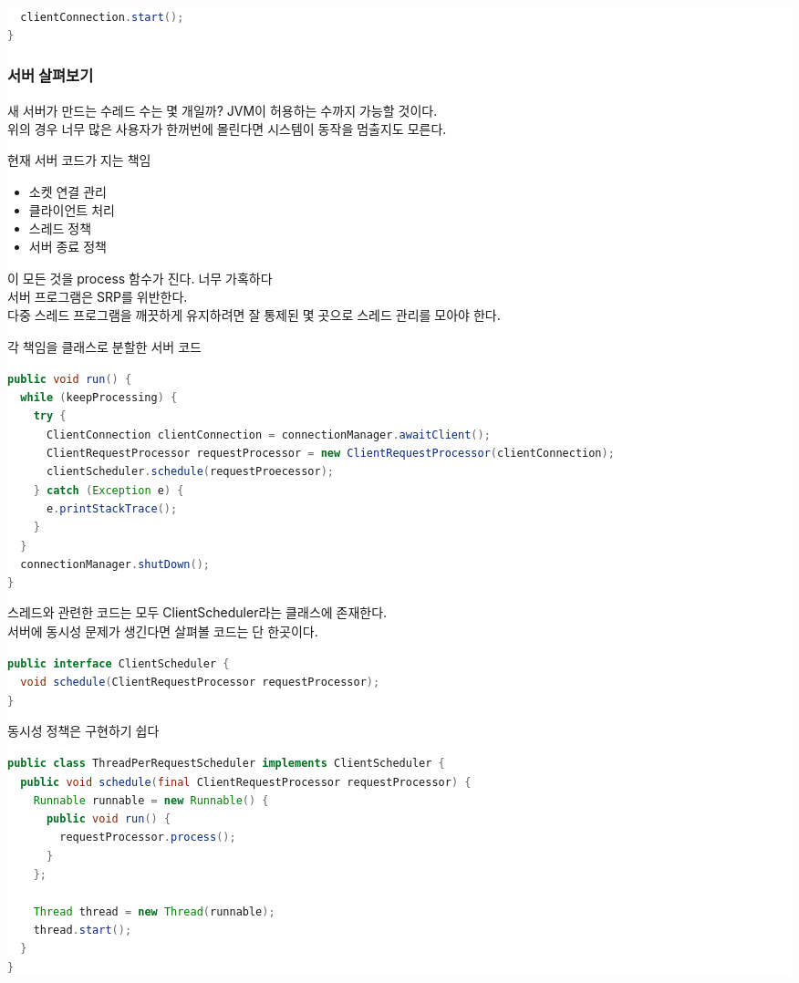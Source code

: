 ```java
  clientConnection.start();
}
```

### 서버 살펴보기 
새 서버가 만드는 수레드 수는 몇 개일까? JVM이 허용하는 수까지 가능할 것이다.   
위의 경우 너무 많은 사용자가 한꺼번에 몰린다면 시스템이 동작을 멈출지도 모른다.   

현재 서버 코드가 지는 책임  
* 소켓 연결 관리
* 클라이언트 처리
* 스레드 정책
* 서버 종료 정책 

이 모든 것을 process 함수가 진다. 너무 가혹하다   
서버 프로그램은 SRP를 위반한다.  
다중 스레드 프로그램을 깨끗하게 유지하려면 잘 통제된 몇 곳으로 스레드 관리를 모아야 한다.  

각 책임을 클래스로 분할한 서버 코드
```java
public void run() {
  while (keepProcessing) {
    try {
      ClientConnection clientConnection = connectionManager.awaitClient();
      ClientRequestProcessor requestProcessor = new ClientRequestProcessor(clientConnection);
      clientScheduler.schedule(requestProecessor);
    } catch (Exception e) {
      e.printStackTrace();
    }
  }
  connectionManager.shutDown();
}
```

스레드와 관련한 코드는 모두 ClientScheduler라는 클래스에 존재한다.   
서버에 동시성 문제가 생긴다면 살펴볼 코드는 단 한곳이다.   

```java
public interface ClientScheduler {
  void schedule(ClientRequestProcessor requestProcessor);
}
```

동시성 정책은 구현하기 쉽다
```java
public class ThreadPerRequestScheduler implements ClientScheduler {
  public void schedule(final ClientRequestProcessor requestProcessor) {
    Runnable runnable = new Runnable() {
      public void run() {
        requestProcessor.process();
      }
    };

    Thread thread = new Thread(runnable);
    thread.start();
  }
}
```
